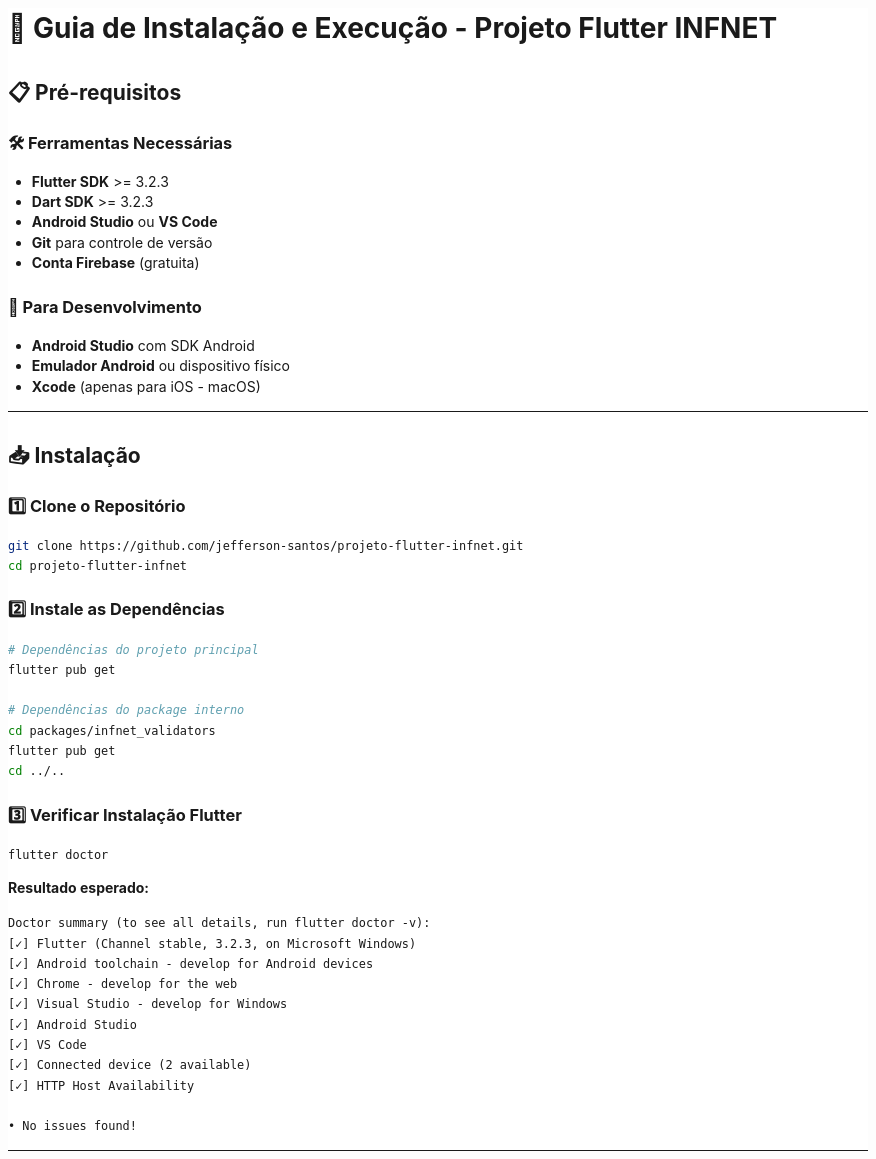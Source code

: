# 🚀 Guia de Instalação e Execução - Projeto Flutter INFNET

## 📋 **Pré-requisitos**

### **🛠️ Ferramentas Necessárias**
- **Flutter SDK** >= 3.2.3
- **Dart SDK** >= 3.2.3
- **Android Studio** ou **VS Code**
- **Git** para controle de versão
- **Conta Firebase** (gratuita)

### **📱 Para Desenvolvimento**
- **Android Studio** com SDK Android
- **Emulador Android** ou dispositivo físico
- **Xcode** (apenas para iOS - macOS)

---

## 📥 **Instalação**

### **1️⃣ Clone o Repositório**
```bash
git clone https://github.com/jefferson-santos/projeto-flutter-infnet.git
cd projeto-flutter-infnet
```

### **2️⃣ Instale as Dependências**
```bash
# Dependências do projeto principal
flutter pub get

# Dependências do package interno
cd packages/infnet_validators
flutter pub get
cd ../..
```

### **3️⃣ Verificar Instalação Flutter**
```bash
flutter doctor
```
**Resultado esperado:**
```
Doctor summary (to see all details, run flutter doctor -v):
[✓] Flutter (Channel stable, 3.2.3, on Microsoft Windows)
[✓] Android toolchain - develop for Android devices
[✓] Chrome - develop for the web
[✓] Visual Studio - develop for Windows
[✓] Android Studio
[✓] VS Code
[✓] Connected device (2 available)
[✓] HTTP Host Availability

• No issues found!
```

---